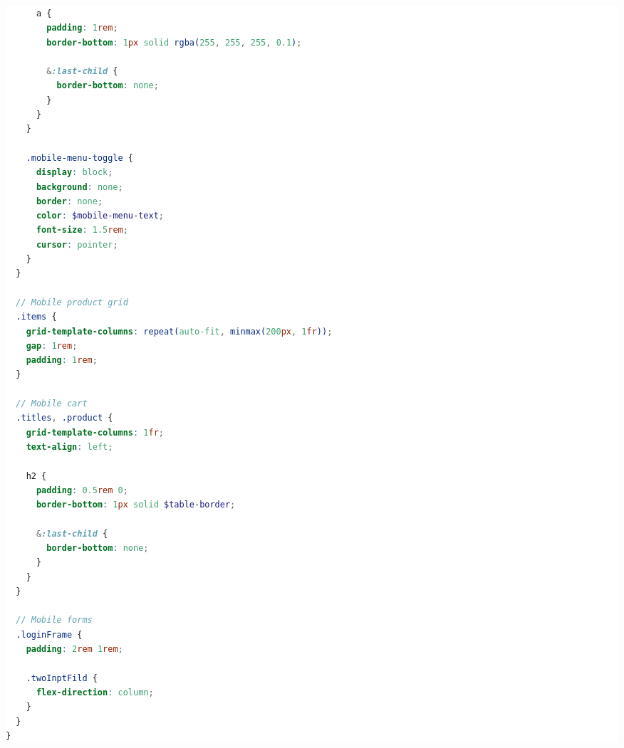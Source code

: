 ```scss
      a {
        padding: 1rem;
        border-bottom: 1px solid rgba(255, 255, 255, 0.1);
        
        &:last-child {
          border-bottom: none;
        }
      }
    }
    
    .mobile-menu-toggle {
      display: block;
      background: none;
      border: none;
      color: $mobile-menu-text;
      font-size: 1.5rem;
      cursor: pointer;
    }
  }
  
  // Mobile product grid
  .items {
    grid-template-columns: repeat(auto-fit, minmax(200px, 1fr));
    gap: 1rem;
    padding: 1rem;
  }
  
  // Mobile cart
  .titles, .product {
    grid-template-columns: 1fr;
    text-align: left;
    
    h2 {
      padding: 0.5rem 0;
      border-bottom: 1px solid $table-border;
      
      &:last-child {
        border-bottom: none;
      }
    }
  }
  
  // Mobile forms
  .loginFrame {
    padding: 2rem 1rem;
    
    .twoInptFild {
      flex-direction: column;
    }
  }
}
```
